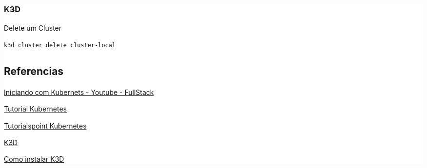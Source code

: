 ### K3D
Delete um Cluster 
```shell
k3d cluster delete cluster-local
```


## Referencias

[Iniciando com Kubernets - Youtube - FullStack](https://www.youtube.com/watch?v=tRbFs3CCyPQ)

[Tutorial Kubernetes](https://kubernetes.io/docs/tutorials/)

[Tutorialspoint Kubernetes](https://www.tutorialspoint.com/kubernetes/index.htm)

[K3D](https://k3d.io/v5.6.0/)

[Como instalar K3D](https://blog.4linux.com.br/k3d-utilizando-uma-solucao-para-realizar-labotarorios-de-kubernetes-de-baixo-custo-computacional/)




